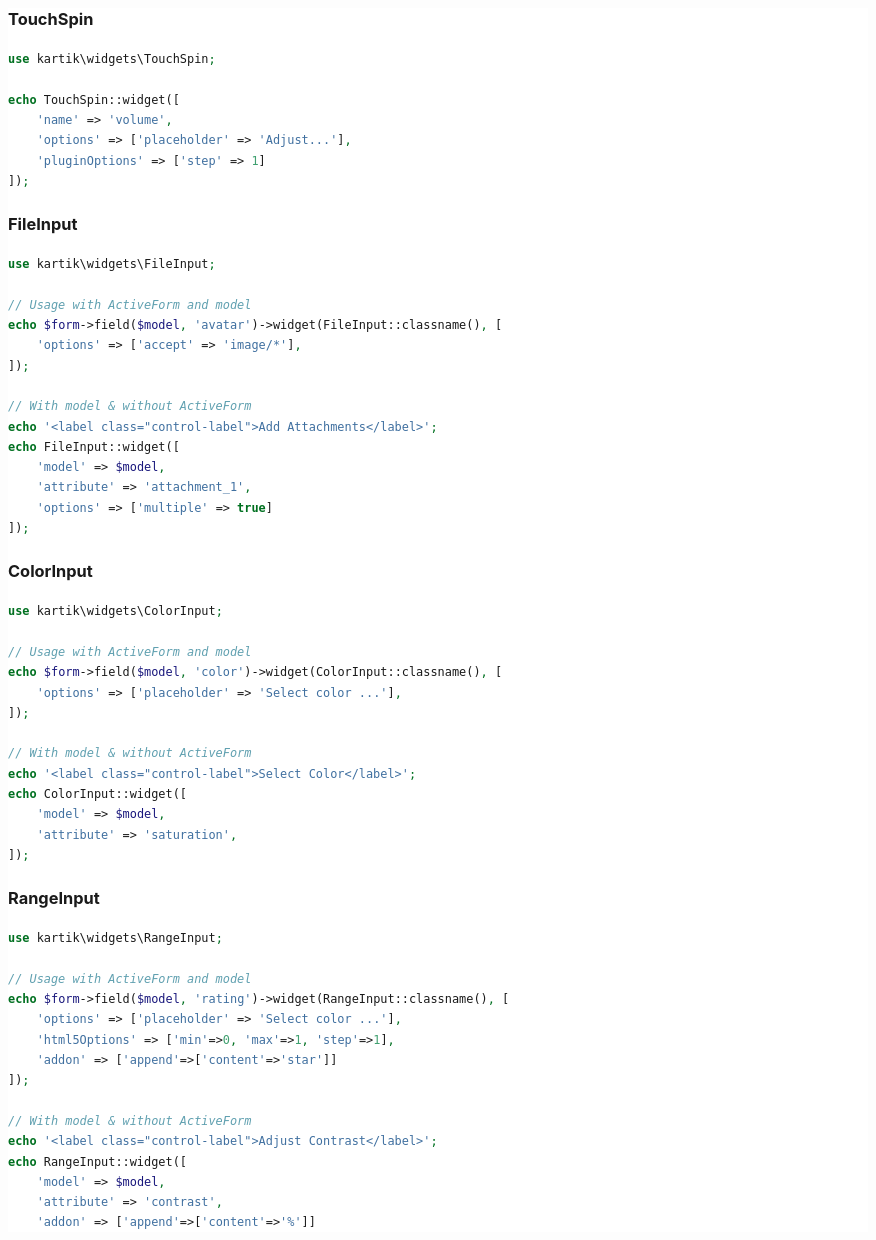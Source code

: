 ### TouchSpin
```php
use kartik\widgets\TouchSpin;

echo TouchSpin::widget([
    'name' => 'volume',
    'options' => ['placeholder' => 'Adjust...'],
    'pluginOptions' => ['step' => 1]
]);
```

### FileInput
```php
use kartik\widgets\FileInput;

// Usage with ActiveForm and model
echo $form->field($model, 'avatar')->widget(FileInput::classname(), [
    'options' => ['accept' => 'image/*'],
]);

// With model & without ActiveForm
echo '<label class="control-label">Add Attachments</label>';
echo FileInput::widget([
    'model' => $model,
    'attribute' => 'attachment_1',
    'options' => ['multiple' => true]
]);
```

### ColorInput
```php
use kartik\widgets\ColorInput;

// Usage with ActiveForm and model
echo $form->field($model, 'color')->widget(ColorInput::classname(), [
    'options' => ['placeholder' => 'Select color ...'],
]);

// With model & without ActiveForm
echo '<label class="control-label">Select Color</label>';
echo ColorInput::widget([
    'model' => $model,
    'attribute' => 'saturation',
]);
```

### RangeInput
```php
use kartik\widgets\RangeInput;

// Usage with ActiveForm and model
echo $form->field($model, 'rating')->widget(RangeInput::classname(), [
    'options' => ['placeholder' => 'Select color ...'],
    'html5Options' => ['min'=>0, 'max'=>1, 'step'=>1],
    'addon' => ['append'=>['content'=>'star']]
]);

// With model & without ActiveForm
echo '<label class="control-label">Adjust Contrast</label>';
echo RangeInput::widget([
    'model' => $model,
    'attribute' => 'contrast',
    'addon' => ['append'=>['content'=>'%']]
```